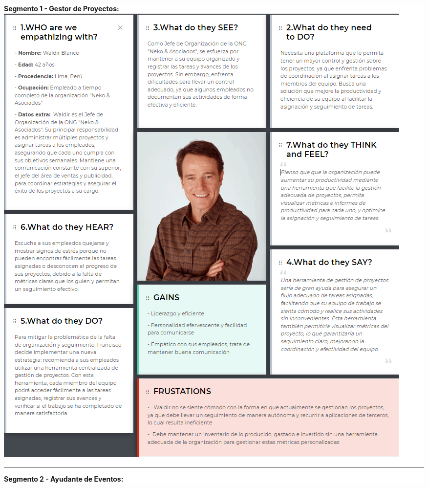 
**Segmento 1 - Gestor de Proyectos:**  
![Empathy Map 1](assets/empathymap1.png)

---

**Segmento 2 - Ayudante de Eventos:**  